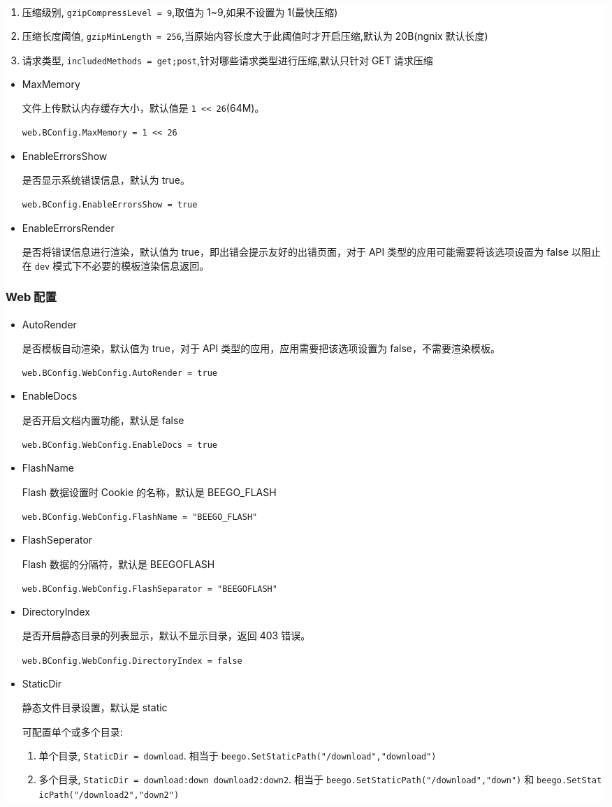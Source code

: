   1.  压缩级别, `gzipCompressLevel = 9`,取值为 1~9,如果不设置为 1(最快压缩)

  2.  压缩长度阈值, `gzipMinLength = 256`,当原始内容长度大于此阈值时才开启压缩,默认为 20B(ngnix 默认长度)

  3.  请求类型, `includedMethods = get;post`,针对哪些请求类型进行压缩,默认只针对 GET 请求压缩

- MaxMemory

  文件上传默认内存缓存大小，默认值是 `1 << 26`(64M)。

  `web.BConfig.MaxMemory = 1 << 26`

- EnableErrorsShow

  是否显示系统错误信息，默认为 true。

  `web.BConfig.EnableErrorsShow = true`

- EnableErrorsRender

  是否将错误信息进行渲染，默认值为 true，即出错会提示友好的出错页面，对于 API 类型的应用可能需要将该选项设置为 false 以阻止在 `dev` 模式下不必要的模板渲染信息返回。

### Web 配置

- AutoRender

  是否模板自动渲染，默认值为 true，对于 API 类型的应用，应用需要把该选项设置为 false，不需要渲染模板。

  `web.BConfig.WebConfig.AutoRender = true`

- EnableDocs

  是否开启文档内置功能，默认是 false

  `web.BConfig.WebConfig.EnableDocs = true`

- FlashName

  Flash 数据设置时 Cookie 的名称，默认是 BEEGO_FLASH

  `web.BConfig.WebConfig.FlashName = "BEEGO_FLASH"`

- FlashSeperator

  Flash 数据的分隔符，默认是 BEEGOFLASH

  `web.BConfig.WebConfig.FlashSeparator = "BEEGOFLASH"`

- DirectoryIndex

  是否开启静态目录的列表显示，默认不显示目录，返回 403 错误。

  `web.BConfig.WebConfig.DirectoryIndex = false`

- StaticDir

  静态文件目录设置，默认是 static

  可配置单个或多个目录:

  1.  单个目录, `StaticDir = download`. 相当于 `beego.SetStaticPath("/download","download")`

  2.  多个目录, `StaticDir = download:down download2:down2`. 相当于 `beego.SetStaticPath("/download","down")` 和 `beego.SetStaticPath("/download2","down2")`
